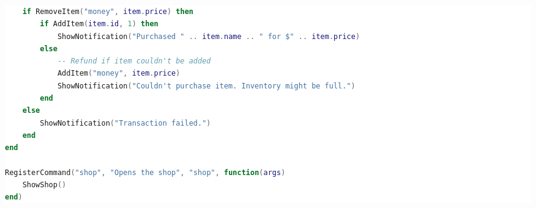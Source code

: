 ```lua
    if RemoveItem("money", item.price) then
        if AddItem(item.id, 1) then
            ShowNotification("Purchased " .. item.name .. " for $" .. item.price)
        else
            -- Refund if item couldn't be added
            AddItem("money", item.price)
            ShowNotification("Couldn't purchase item. Inventory might be full.")
        end
    else
        ShowNotification("Transaction failed.")
    end
end

RegisterCommand("shop", "Opens the shop", "shop", function(args)
    ShowShop()
end)
``` 